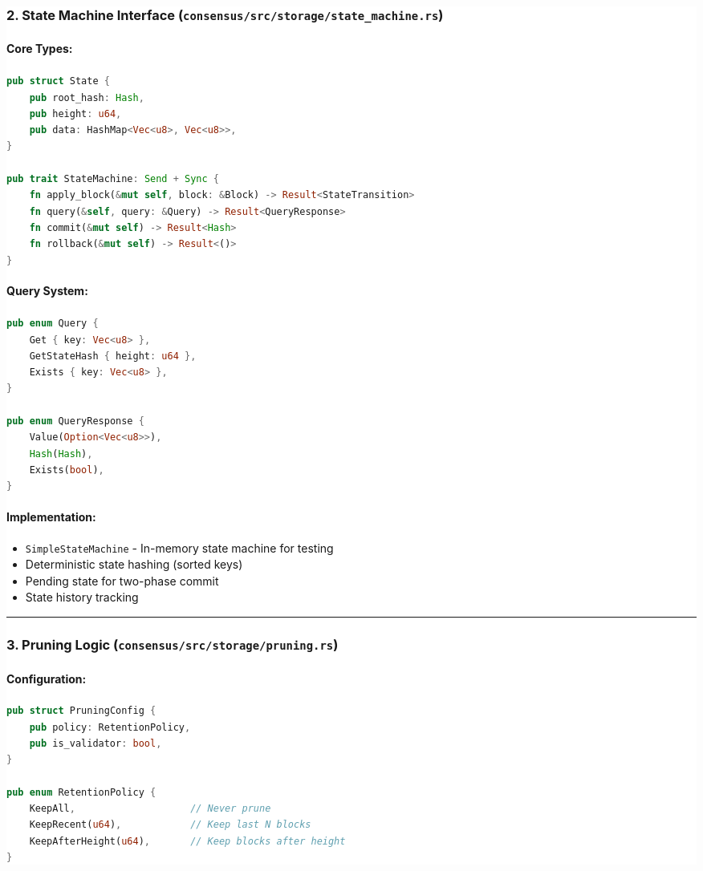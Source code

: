 
### 2. **State Machine Interface** (`consensus/src/storage/state_machine.rs`)

#### Core Types:
```rust
pub struct State {
    pub root_hash: Hash,
    pub height: u64,
    pub data: HashMap<Vec<u8>, Vec<u8>>,
}

pub trait StateMachine: Send + Sync {
    fn apply_block(&mut self, block: &Block) -> Result<StateTransition>
    fn query(&self, query: &Query) -> Result<QueryResponse>
    fn commit(&mut self) -> Result<Hash>
    fn rollback(&mut self) -> Result<()>
}
```

#### Query System:
```rust
pub enum Query {
    Get { key: Vec<u8> },
    GetStateHash { height: u64 },
    Exists { key: Vec<u8> },
}

pub enum QueryResponse {
    Value(Option<Vec<u8>>),
    Hash(Hash),
    Exists(bool),
}
```

#### Implementation:
- `SimpleStateMachine` - In-memory state machine for testing
- Deterministic state hashing (sorted keys)
- Pending state for two-phase commit
- State history tracking

---

### 3. **Pruning Logic** (`consensus/src/storage/pruning.rs`)

#### Configuration:
```rust
pub struct PruningConfig {
    pub policy: RetentionPolicy,
    pub is_validator: bool,
}

pub enum RetentionPolicy {
    KeepAll,                    // Never prune
    KeepRecent(u64),            // Keep last N blocks
    KeepAfterHeight(u64),       // Keep blocks after height
}
```

